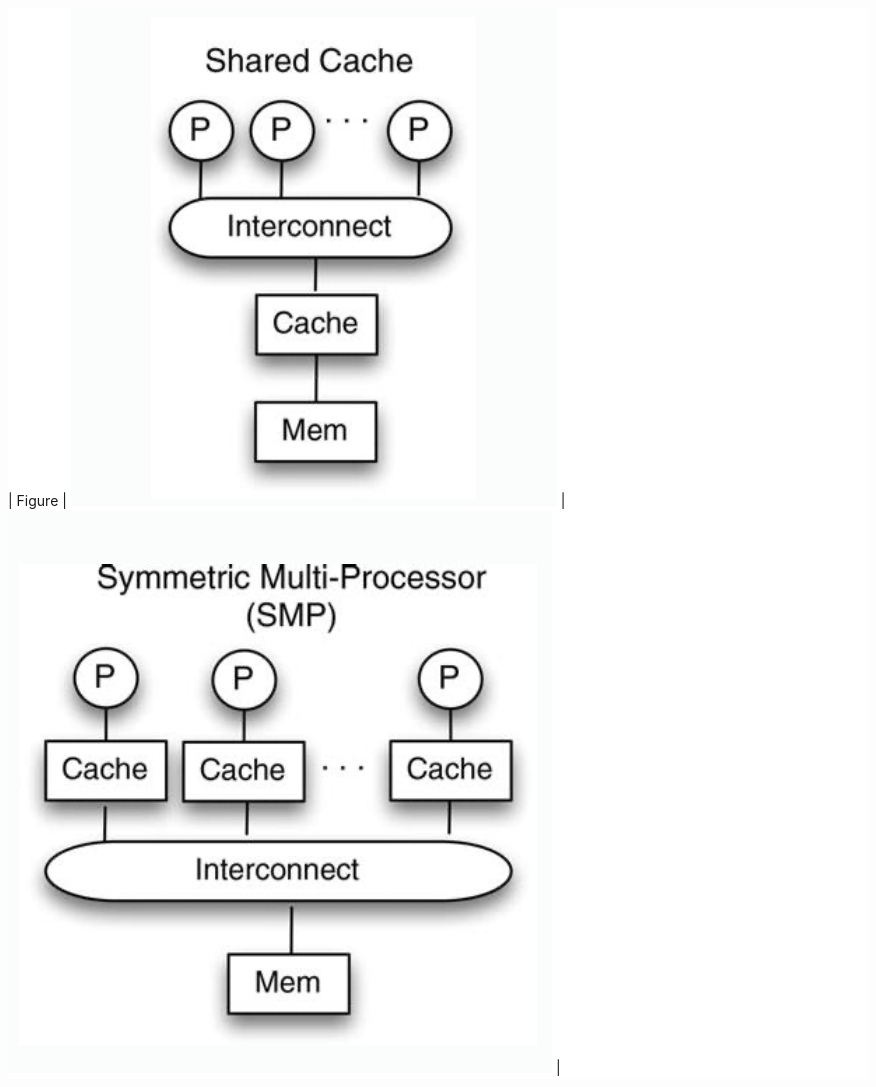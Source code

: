 | Figure              | ![Pasted image 20240915203131](./imgs/Pasted%20image%2020240915203131.png)                                     | ![Pasted image 20240915203046](./imgs/Pasted%20image%2020240915203046.png)                             |